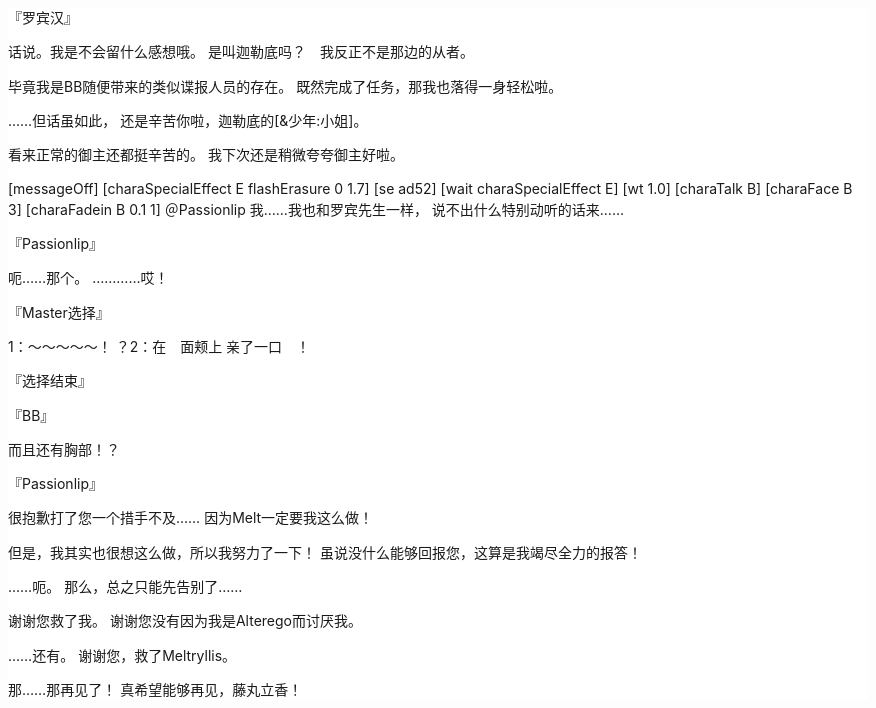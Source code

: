 『罗宾汉』

话说。我是不会留什么感想哦。
是叫迦勒底吗？　我反正不是那边的从者。

毕竟我是BB随便带来的类似谍报人员的存在。
既然完成了任务，那我也落得一身轻松啦。

……但话虽如此，
还是辛苦你啦，迦勒底的[&少年:小姐]。

看来正常的御主还都挺辛苦的。
我下次还是稍微夸夸御主好啦。

[messageOff]
[charaSpecialEffect E flashErasure 0 1.7]
[se ad52]
[wait charaSpecialEffect E]
[wt 1.0]
[charaTalk B]
[charaFace B 3]
[charaFadein B 0.1 1]
＠Passionlip
我……我也和罗宾先生一样，
说不出什么特别动听的话来……

『Passionlip』

呃……那个。
…………哎！

『Master选择』

1：～～～～～！
？2：在　面颊上 亲了一口　！

『选择结束』

『BB』

而且还有胸部！？

『Passionlip』

很抱歉打了您一个措手不及……
因为Melt一定要我这么做！

但是，我其实也很想这么做，所以我努力了一下！
虽说没什么能够回报您，这算是我竭尽全力的报答！

……呃。
那么，总之只能先告别了……

谢谢您救了我。
谢谢您没有因为我是Alterego而讨厌我。

……还有。
谢谢您，救了Meltryllis。

那……那再见了！
真希望能够再见，藤丸立香！

